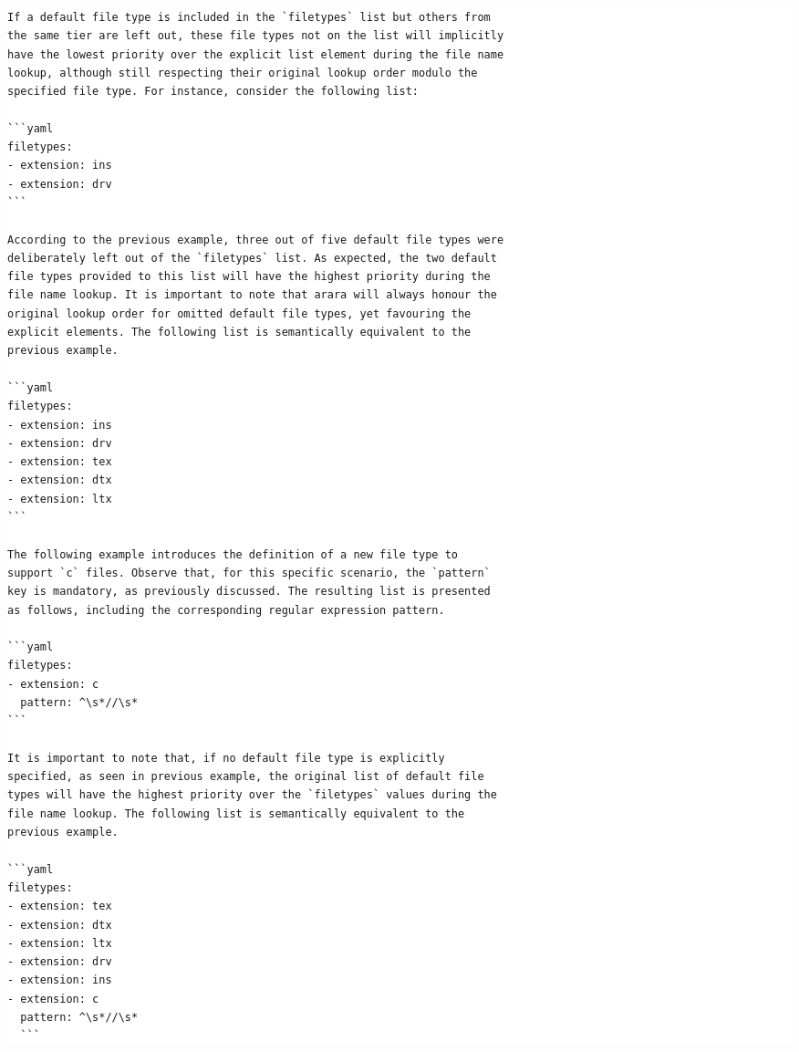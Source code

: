     If a default file type is included in the `filetypes` list but others from
    the same tier are left out, these file types not on the list will implicitly
    have the lowest priority over the explicit list element during the file name
    lookup, although still respecting their original lookup order modulo the
    specified file type. For instance, consider the following list:

    ```yaml
    filetypes:
    - extension: ins
    - extension: drv
    ```

    According to the previous example, three out of five default file types were
    deliberately left out of the `filetypes` list. As expected, the two default
    file types provided to this list will have the highest priority during the
    file name lookup. It is important to note that arara will always honour the
    original lookup order for omitted default file types, yet favouring the
    explicit elements. The following list is semantically equivalent to the
    previous example.

    ```yaml
    filetypes:
    - extension: ins
    - extension: drv
    - extension: tex
    - extension: dtx
    - extension: ltx
    ```

    The following example introduces the definition of a new file type to
    support `c` files. Observe that, for this specific scenario, the `pattern`
    key is mandatory, as previously discussed. The resulting list is presented
    as follows, including the corresponding regular expression pattern.

    ```yaml
    filetypes:
    - extension: c
      pattern: ^\s*//\s*
    ```

    It is important to note that, if no default file type is explicitly
    specified, as seen in previous example, the original list of default file
    types will have the highest priority over the `filetypes` values during the
    file name lookup. The following list is semantically equivalent to the
    previous example.

    ```yaml
    filetypes:
    - extension: tex
    - extension: dtx
    - extension: ltx
    - extension: drv
    - extension: ins
    - extension: c
      pattern: ^\s*//\s*
      ```
